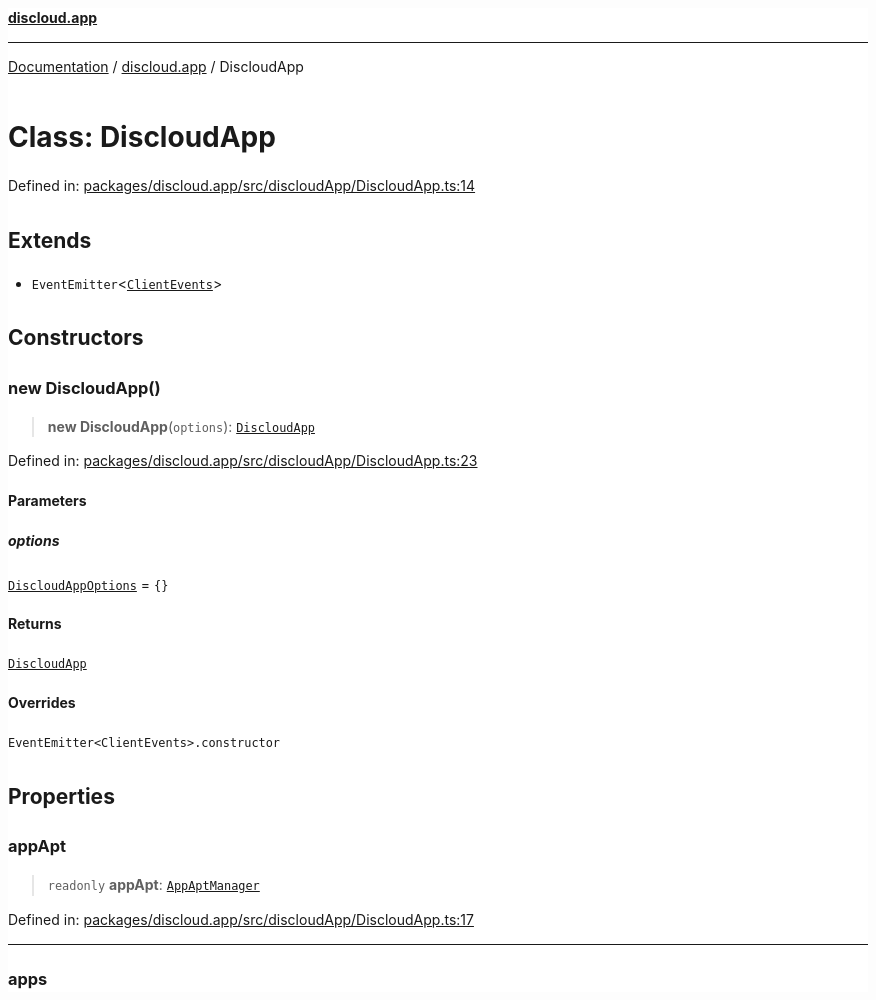 [**discloud.app**](../README.md)

***

[Documentation](../../packages.md) / [discloud.app](../README.md) / DiscloudApp

# Class: DiscloudApp

Defined in: [packages/discloud.app/src/discloudApp/DiscloudApp.ts:14](https://github.com/discloud/discloud.app/blob/8d6df0b18784d1a4408701ac8e6b9db44dbb7133/packages/discloud.app/src/discloudApp/DiscloudApp.ts#L14)

## Extends

- `EventEmitter`\<[`ClientEvents`](../interfaces/ClientEvents.md)\>

## Constructors

### new DiscloudApp()

> **new DiscloudApp**(`options`): [`DiscloudApp`](DiscloudApp.md)

Defined in: [packages/discloud.app/src/discloudApp/DiscloudApp.ts:23](https://github.com/discloud/discloud.app/blob/8d6df0b18784d1a4408701ac8e6b9db44dbb7133/packages/discloud.app/src/discloudApp/DiscloudApp.ts#L23)

#### Parameters

##### options

[`DiscloudAppOptions`](../interfaces/DiscloudAppOptions.md) = `{}`

#### Returns

[`DiscloudApp`](DiscloudApp.md)

#### Overrides

`EventEmitter<ClientEvents>.constructor`

## Properties

### appApt

> `readonly` **appApt**: [`AppAptManager`](AppAptManager.md)

Defined in: [packages/discloud.app/src/discloudApp/DiscloudApp.ts:17](https://github.com/discloud/discloud.app/blob/8d6df0b18784d1a4408701ac8e6b9db44dbb7133/packages/discloud.app/src/discloudApp/DiscloudApp.ts#L17)

***

### apps
